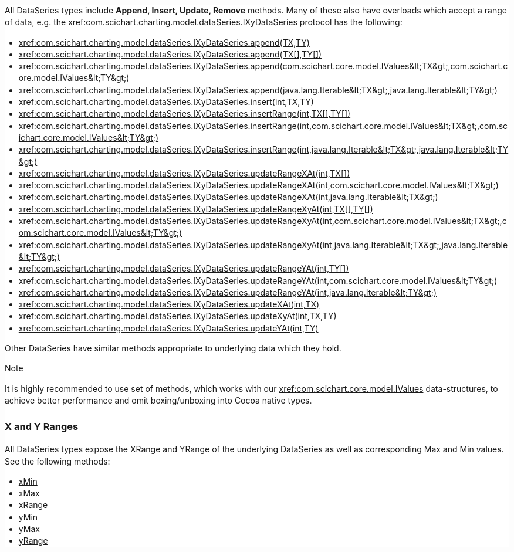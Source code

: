 All DataSeries types include **Append, Insert, Update, Remove** methods. Many of these also have overloads which accept a range of data, e.g. the <xref:com.scichart.charting.model.dataSeries.IXyDataSeries> protocol has the following:
  - <xref:com.scichart.charting.model.dataSeries.IXyDataSeries.append(TX,TY)>
  - <xref:com.scichart.charting.model.dataSeries.IXyDataSeries.append(TX[],TY[])>
  - <xref:com.scichart.charting.model.dataSeries.IXyDataSeries.append(com.scichart.core.model.IValues&lt;TX&gt;,com.scichart.core.model.IValues&lt;TY&gt;)>
  - <xref:com.scichart.charting.model.dataSeries.IXyDataSeries.append(java.lang.Iterable&lt;TX&gt;,java.lang.Iterable&lt;TY&gt;)>
  - <xref:com.scichart.charting.model.dataSeries.IXyDataSeries.insert(int,TX,TY)>
  - <xref:com.scichart.charting.model.dataSeries.IXyDataSeries.insertRange(int,TX[],TY[])>
  - <xref:com.scichart.charting.model.dataSeries.IXyDataSeries.insertRange(int,com.scichart.core.model.IValues&lt;TX&gt;,com.scichart.core.model.IValues&lt;TY&gt;)>
  - <xref:com.scichart.charting.model.dataSeries.IXyDataSeries.insertRange(int,java.lang.Iterable&lt;TX&gt;,java.lang.Iterable&lt;TY&gt;)>
  - <xref:com.scichart.charting.model.dataSeries.IXyDataSeries.updateRangeXAt(int,TX[])>
  - <xref:com.scichart.charting.model.dataSeries.IXyDataSeries.updateRangeXAt(int,com.scichart.core.model.IValues&lt;TX&gt;)>
  - <xref:com.scichart.charting.model.dataSeries.IXyDataSeries.updateRangeXAt(int,java.lang.Iterable&lt;TX&gt;)>
  - <xref:com.scichart.charting.model.dataSeries.IXyDataSeries.updateRangeXyAt(int,TX[],TY[])>
  - <xref:com.scichart.charting.model.dataSeries.IXyDataSeries.updateRangeXyAt(int,com.scichart.core.model.IValues&lt;TX&gt;,com.scichart.core.model.IValues&lt;TY&gt;)>
  - <xref:com.scichart.charting.model.dataSeries.IXyDataSeries.updateRangeXyAt(int,java.lang.Iterable&lt;TX&gt;,java.lang.Iterable&lt;TY&gt;)>
  - <xref:com.scichart.charting.model.dataSeries.IXyDataSeries.updateRangeYAt(int,TY[])>
  - <xref:com.scichart.charting.model.dataSeries.IXyDataSeries.updateRangeYAt(int,com.scichart.core.model.IValues&lt;TY&gt;)>
  - <xref:com.scichart.charting.model.dataSeries.IXyDataSeries.updateRangeYAt(int,java.lang.Iterable&lt;TY&gt;)>
  - <xref:com.scichart.charting.model.dataSeries.IXyDataSeries.updateXAt(int,TX)>
  - <xref:com.scichart.charting.model.dataSeries.IXyDataSeries.updateXyAt(int,TX,TY)>
  - <xref:com.scichart.charting.model.dataSeries.IXyDataSeries.updateYAt(int,TY)>

Other DataSeries have similar methods appropriate to underlying data which they hold.

> [!NOTE]
> It is highly recommended to use set of methods, which works with our <xref:com.scichart.core.model.IValues> data-structures, to achieve better performance and omit boxing/unboxing into Cocoa native types.

### X and Y Ranges
All DataSeries types expose the XRange and YRange of the underlying DataSeries as well as corresponding Max and Min values.
See the following methods:
- [xMin](xref:com.scichart.charting.model.dataSeries.IDataSeries.getXMin())
- [xMax](xref:com.scichart.charting.model.dataSeries.IDataSeries.getXMax())
- [xRange](xref:com.scichart.charting.model.dataSeries.IDataSeries.getXRange())
- [yMin](xref:com.scichart.charting.model.dataSeries.IDataSeries.getYMin())
- [yMax](xref:com.scichart.charting.model.dataSeries.IDataSeries.getYMax())
- [yRange](xref:com.scichart.charting.model.dataSeries.IDataSeries.getYRange())
